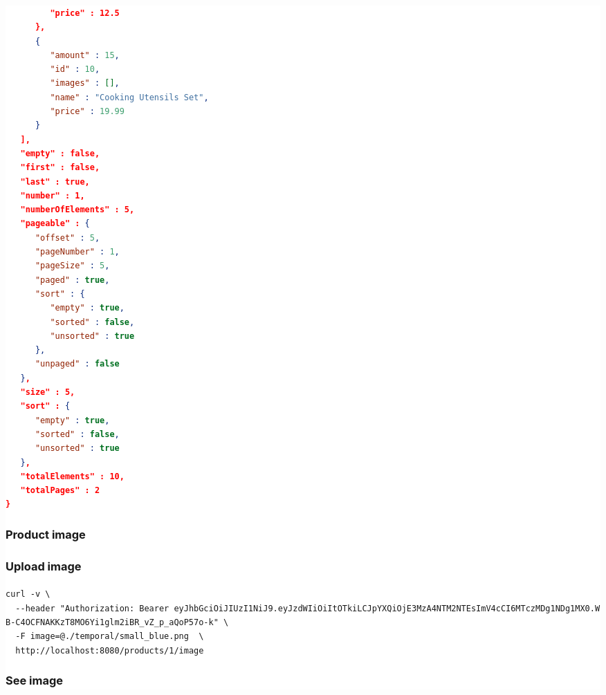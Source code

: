 ```json
         "price" : 12.5
      },
      {
         "amount" : 15,
         "id" : 10,
         "images" : [],
         "name" : "Cooking Utensils Set",
         "price" : 19.99
      }
   ],
   "empty" : false,
   "first" : false,
   "last" : true,
   "number" : 1,
   "numberOfElements" : 5,
   "pageable" : {
      "offset" : 5,
      "pageNumber" : 1,
      "pageSize" : 5,
      "paged" : true,
      "sort" : {
         "empty" : true,
         "sorted" : false,
         "unsorted" : true
      },
      "unpaged" : false
   },
   "size" : 5,
   "sort" : {
      "empty" : true,
      "sorted" : false,
      "unsorted" : true
   },
   "totalElements" : 10,
   "totalPages" : 2
}
```

### Product image

### Upload image

```shell
curl -v \
  --header "Authorization: Bearer eyJhbGciOiJIUzI1NiJ9.eyJzdWIiOiItOTkiLCJpYXQiOjE3MzA4NTM2NTEsImV4cCI6MTczMDg1NDg1MX0.WB-C4OCFNAKKzT8MO6Yi1glm2iBR_vZ_p_aQoP57o-k" \
  -F image=@./temporal/small_blue.png  \
  http://localhost:8080/products/1/image
```

### See image
